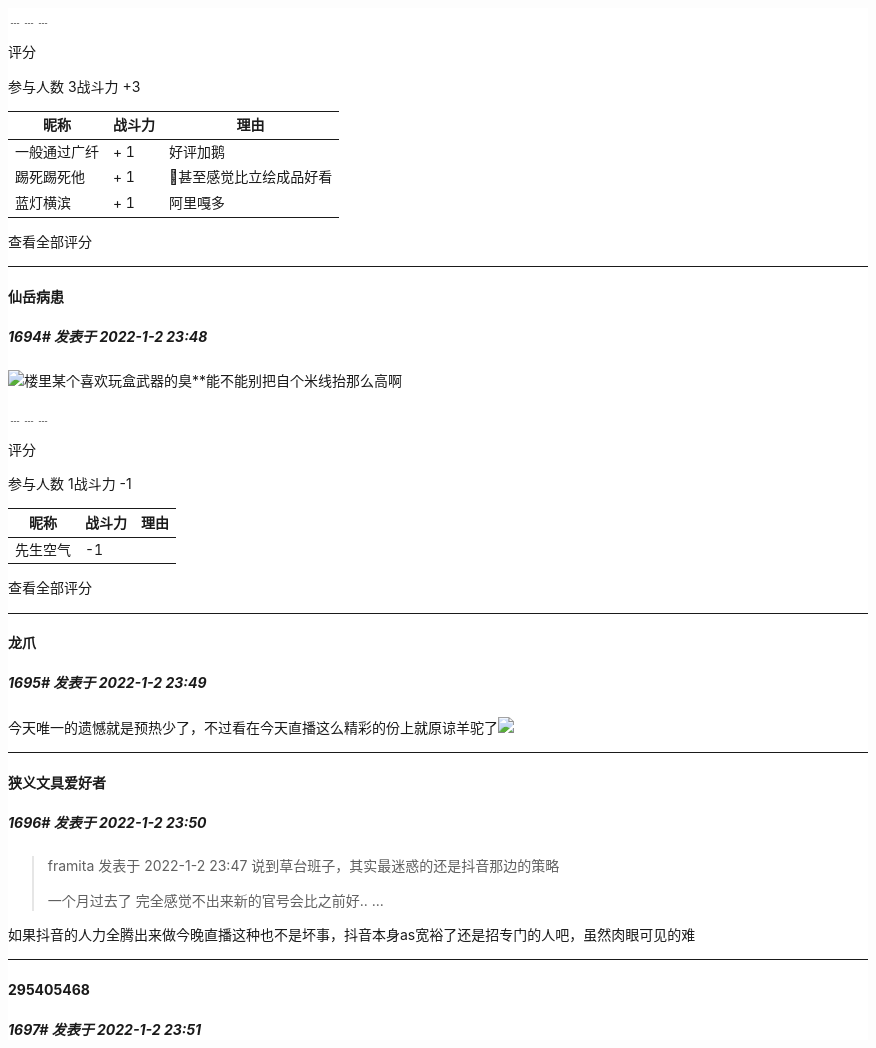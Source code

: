 ﹍﹍﹍

评分

 参与人数 3战斗力 +3

|昵称|战斗力|理由|
|----|---|---|
| 一般通过广纤| + 1|好评加鹅|
| 踢死踢死他| + 1|🤔甚至感觉比立绘成品好看|
| 蓝灯横滨| + 1|阿里嘎多|

查看全部评分

*****

####  仙岳病患  
##### 1694#       发表于 2022-1-2 23:48

<img src="https://static.saraba1st.com/image/smiley/face2017/049.png" referrerpolicy="no-referrer">楼里某个喜欢玩盒武器的臭**能不能别把自个米线抬那么高啊

﹍﹍﹍

评分

 参与人数 1战斗力 -1

|昵称|战斗力|理由|
|----|---|---|
| 先生空气|-1||

查看全部评分

*****

####  龙爪  
##### 1695#       发表于 2022-1-2 23:49

今天唯一的遗憾就是预热少了，不过看在今天直播这么精彩的份上就原谅羊驼了<img src="https://static.saraba1st.com/image/smiley/face2017/072.png" referrerpolicy="no-referrer">

*****

####  狭义文具爱好者  
##### 1696#       发表于 2022-1-2 23:50

<blockquote>framita 发表于 2022-1-2 23:47
说到草台班子，其实最迷惑的还是抖音那边的策略

一个月过去了 完全感觉不出来新的官号会比之前好.. ...</blockquote>
如果抖音的人力全腾出来做今晚直播这种也不是坏事，抖音本身as宽裕了还是招专门的人吧，虽然肉眼可见的难

*****

####  295405468  
##### 1697#       发表于 2022-1-2 23:51
